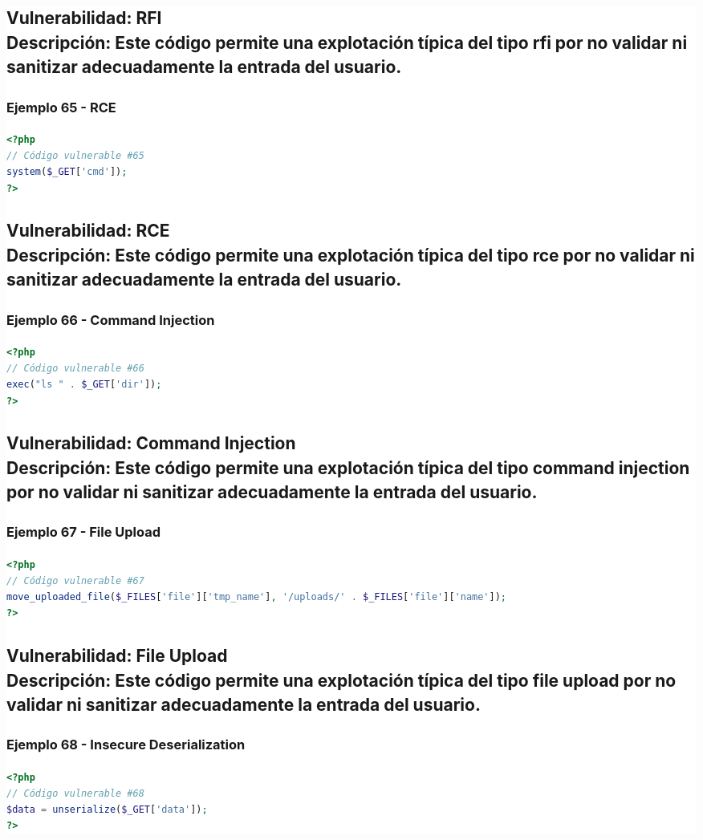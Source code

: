 **Vulnerabilidad:** RFI  
**Descripción:** Este código permite una explotación típica del tipo rfi por no validar ni sanitizar adecuadamente la entrada del usuario.
---

### Ejemplo 65 - RCE

```php
<?php
// Código vulnerable #65
system($_GET['cmd']);
?>
```

**Vulnerabilidad:** RCE  
**Descripción:** Este código permite una explotación típica del tipo rce por no validar ni sanitizar adecuadamente la entrada del usuario.
---

### Ejemplo 66 - Command Injection

```php
<?php
// Código vulnerable #66
exec("ls " . $_GET['dir']);
?>
```

**Vulnerabilidad:** Command Injection  
**Descripción:** Este código permite una explotación típica del tipo command injection por no validar ni sanitizar adecuadamente la entrada del usuario.
---

### Ejemplo 67 - File Upload

```php
<?php
// Código vulnerable #67
move_uploaded_file($_FILES['file']['tmp_name'], '/uploads/' . $_FILES['file']['name']);
?>
```

**Vulnerabilidad:** File Upload  
**Descripción:** Este código permite una explotación típica del tipo file upload por no validar ni sanitizar adecuadamente la entrada del usuario.
---

### Ejemplo 68 - Insecure Deserialization

```php
<?php
// Código vulnerable #68
$data = unserialize($_GET['data']);
?>
```
